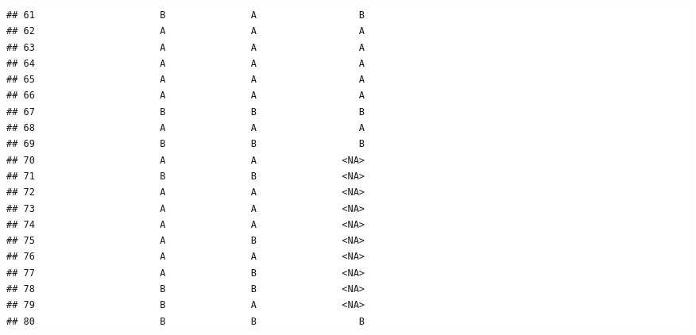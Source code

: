     ## 61                      B               A                  B
    ## 62                      A               A                  A
    ## 63                      A               A                  A
    ## 64                      A               A                  A
    ## 65                      A               A                  A
    ## 66                      A               A                  A
    ## 67                      B               B                  B
    ## 68                      A               A                  A
    ## 69                      B               B                  B
    ## 70                      A               A               <NA>
    ## 71                      B               B               <NA>
    ## 72                      A               A               <NA>
    ## 73                      A               A               <NA>
    ## 74                      A               A               <NA>
    ## 75                      A               B               <NA>
    ## 76                      A               A               <NA>
    ## 77                      A               B               <NA>
    ## 78                      B               B               <NA>
    ## 79                      B               A               <NA>
    ## 80                      B               B                  B